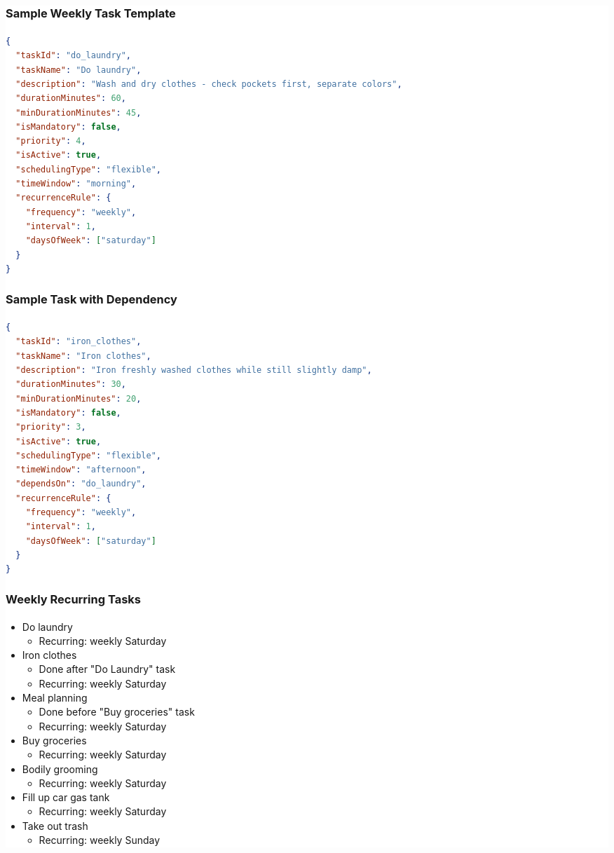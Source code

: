 ### Sample Weekly Task Template
```json
{
  "taskId": "do_laundry",
  "taskName": "Do laundry",
  "description": "Wash and dry clothes - check pockets first, separate colors",
  "durationMinutes": 60,
  "minDurationMinutes": 45,
  "isMandatory": false,
  "priority": 4,
  "isActive": true,
  "schedulingType": "flexible",
  "timeWindow": "morning",
  "recurrenceRule": {
    "frequency": "weekly",
    "interval": 1,
    "daysOfWeek": ["saturday"]
  }
}
```

### Sample Task with Dependency
```json
{
  "taskId": "iron_clothes",
  "taskName": "Iron clothes",
  "description": "Iron freshly washed clothes while still slightly damp",
  "durationMinutes": 30,
  "minDurationMinutes": 20,
  "isMandatory": false,
  "priority": 3,
  "isActive": true,
  "schedulingType": "flexible",
  "timeWindow": "afternoon",
  "dependsOn": "do_laundry",
  "recurrenceRule": {
    "frequency": "weekly",
    "interval": 1,
    "daysOfWeek": ["saturday"]
  }
}
```

### Weekly Recurring Tasks
- Do laundry
  - Recurring: weekly Saturday
- Iron clothes
  - Done after "Do Laundry" task
  - Recurring: weekly Saturday
- Meal planning
  - Done before "Buy groceries" task
  - Recurring: weekly Saturday
- Buy groceries
  - Recurring: weekly Saturday
- Bodily grooming
  - Recurring: weekly Saturday
- Fill up car gas tank
  - Recurring: weekly Saturday
- Take out trash
  - Recurring: weekly Sunday
